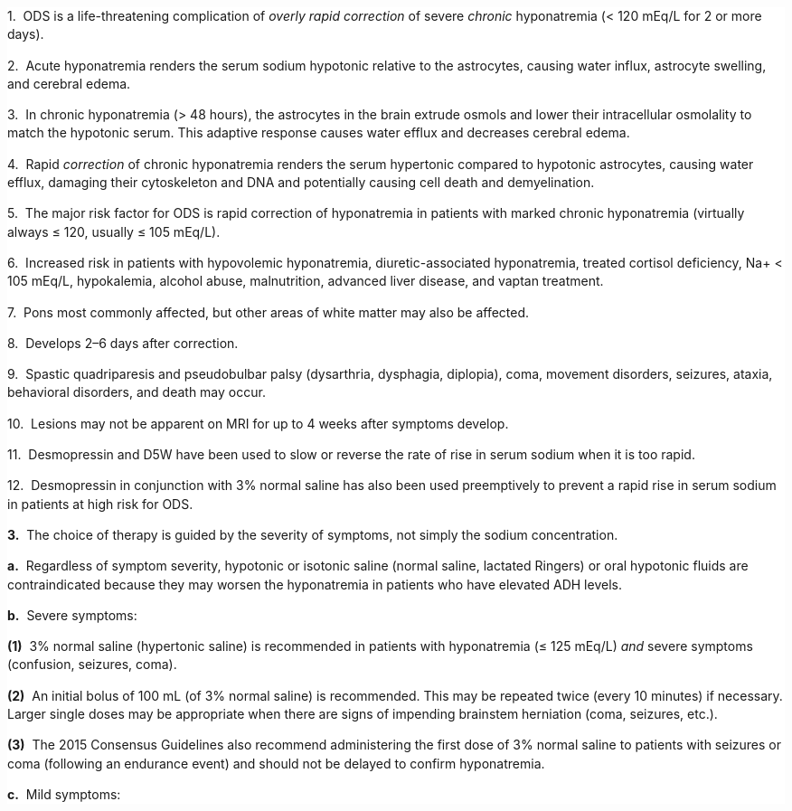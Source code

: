 

1.  ODS is a life-threatening complication of *overly rapid correction* of severe *chronic* hyponatremia (< 120 mEq/L for 2 or more days).

2.  Acute hyponatremia renders the serum sodium hypotonic relative to the astrocytes, causing water influx, astrocyte swelling, and cerebral edema.

3.  In chronic hyponatremia (> 48 hours), the astrocytes in the brain extrude osmols and lower their intracellular osmolality to match the hypotonic serum. This adaptive response causes water efflux and decreases cerebral edema.

4.  Rapid *correction* of chronic hyponatremia renders the serum hypertonic compared to hypotonic astrocytes, causing water efflux, damaging their cytoskeleton and DNA and potentially causing cell death and demyelination.

5.  The major risk factor for ODS is rapid correction of hyponatremia in patients with marked chronic hyponatremia (virtually always ≤ 120, usually ≤ 105 mEq/L).

6.  Increased risk in patients with hypovolemic hyponatremia, diuretic-associated hyponatremia, treated cortisol deficiency, Na\+ < 105 mEq/L, hypokalemia, alcohol abuse, malnutrition, advanced liver disease, and vaptan treatment.

7.  Pons most commonly affected, but other areas of white matter may also be affected.

8.  Develops 2–6 days after correction.

9.  Spastic quadriparesis and pseudobulbar palsy (dysarthria, dysphagia, diplopia), coma, movement disorders, seizures, ataxia, behavioral disorders, and death may occur.

10.  Lesions may not be apparent on MRI for up to 4 weeks after symptoms develop.

11.  Desmopressin and D5W have been used to slow or reverse the rate of rise in serum sodium when it is too rapid.

12.  Desmopressin in conjunction with 3% normal saline has also been used preemptively to prevent a rapid rise in serum sodium in patients at high risk for ODS.



**3.**  The choice of therapy is guided by the severity of symptoms, not simply the sodium concentration.

**a.**  Regardless of symptom severity, hypotonic or isotonic saline (normal saline, lactated Ringers) or oral hypotonic fluids are contraindicated because they may worsen the hyponatremia in patients who have elevated ADH levels.

**b.**  Severe symptoms:

**(1)**  3% normal saline (hypertonic saline) is recommended in patients with hyponatremia (≤ 125 mEq/L) *and* severe symptoms (confusion, seizures, coma).

**(2)**  An initial bolus of 100 mL (of 3% normal saline) is recommended. This may be repeated twice (every 10 minutes) if necessary. Larger single doses may be appropriate when there are signs of impending brainstem herniation (coma, seizures, etc.).

**(3)**  The 2015 Consensus Guidelines also recommend administering the first dose of 3% normal saline to patients with seizures or coma (following an endurance event) and should not be delayed to confirm hyponatremia.

**c.**  Mild symptoms:
